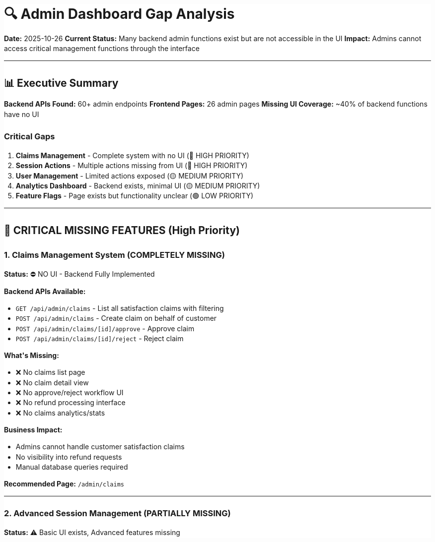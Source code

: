 # 🔍 Admin Dashboard Gap Analysis

**Date:** 2025-10-26
**Current Status:** Many backend admin functions exist but are not accessible in the UI
**Impact:** Admins cannot access critical management functions through the interface

---

## 📊 Executive Summary

**Backend APIs Found:** 60+ admin endpoints
**Frontend Pages:** 26 admin pages
**Missing UI Coverage:** ~40% of backend functions have no UI

### Critical Gaps
1. **Claims Management** - Complete system with no UI (🔴 HIGH PRIORITY)
2. **Session Actions** - Multiple actions missing from UI (🔴 HIGH PRIORITY)
3. **User Management** - Limited actions exposed (🟡 MEDIUM PRIORITY)
4. **Analytics Dashboard** - Backend exists, minimal UI (🟡 MEDIUM PRIORITY)
5. **Feature Flags** - Page exists but functionality unclear (🟢 LOW PRIORITY)

---

## 🔴 CRITICAL MISSING FEATURES (High Priority)

### 1. **Claims Management System** (COMPLETELY MISSING)
**Status:** ⛔ NO UI - Backend Fully Implemented

**Backend APIs Available:**
- `GET /api/admin/claims` - List all satisfaction claims with filtering
- `POST /api/admin/claims` - Create claim on behalf of customer
- `POST /api/admin/claims/[id]/approve` - Approve claim
- `POST /api/admin/claims/[id]/reject` - Reject claim

**What's Missing:**
- ❌ No claims list page
- ❌ No claim detail view
- ❌ No approve/reject workflow UI
- ❌ No refund processing interface
- ❌ No claims analytics/stats

**Business Impact:**
- Admins cannot handle customer satisfaction claims
- No visibility into refund requests
- Manual database queries required

**Recommended Page:** `/admin/claims`

---

### 2. **Advanced Session Management** (PARTIALLY MISSING)
**Status:** ⚠️ Basic UI exists, Advanced features missing
